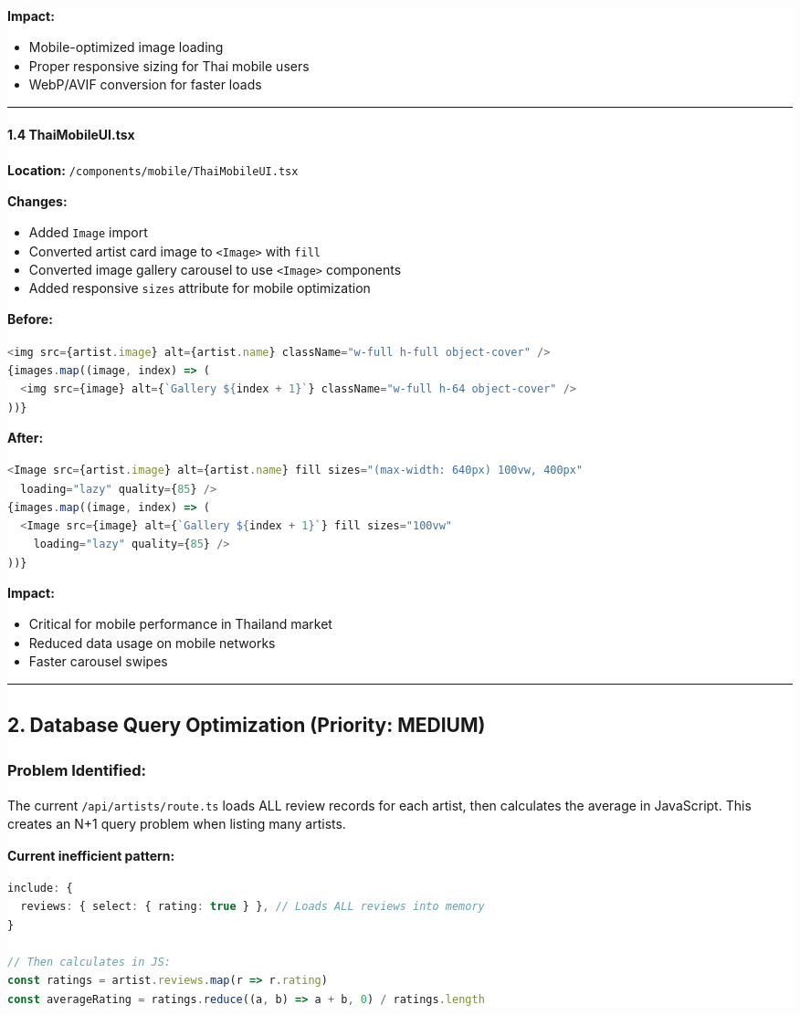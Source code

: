**Impact:**
- Mobile-optimized image loading
- Proper responsive sizing for Thai mobile users
- WebP/AVIF conversion for faster loads

---

#### 1.4 ThaiMobileUI.tsx
**Location:** `/components/mobile/ThaiMobileUI.tsx`

**Changes:**
- Added `Image` import
- Converted artist card image to `<Image>` with `fill`
- Converted image gallery carousel to use `<Image>` components
- Added responsive `sizes` attribute for mobile optimization

**Before:**
```typescript
<img src={artist.image} alt={artist.name} className="w-full h-full object-cover" />
{images.map((image, index) => (
  <img src={image} alt={`Gallery ${index + 1}`} className="w-full h-64 object-cover" />
))}
```

**After:**
```typescript
<Image src={artist.image} alt={artist.name} fill sizes="(max-width: 640px) 100vw, 400px"
  loading="lazy" quality={85} />
{images.map((image, index) => (
  <Image src={image} alt={`Gallery ${index + 1}`} fill sizes="100vw"
    loading="lazy" quality={85} />
))}
```

**Impact:**
- Critical for mobile performance in Thailand market
- Reduced data usage on mobile networks
- Faster carousel swipes

---

## 2. Database Query Optimization (Priority: MEDIUM)

### **Problem Identified:**
The current `/api/artists/route.ts` loads ALL review records for each artist, then calculates the average in JavaScript. This creates an N+1 query problem when listing many artists.

**Current inefficient pattern:**
```typescript
include: {
  reviews: { select: { rating: true } }, // Loads ALL reviews into memory
}

// Then calculates in JS:
const ratings = artist.reviews.map(r => r.rating)
const averageRating = ratings.reduce((a, b) => a + b, 0) / ratings.length
```
